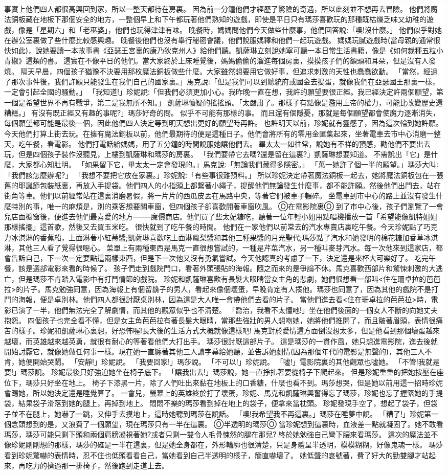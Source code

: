 事實上他們四人都很高興回到家，所以一整天都待在房裏。
因為前一分鐘他們才經歷了驚險的奇遇，所以此刻並不想再去冒險。
他們將魔法銅板藏在地板下那個安全的地方，一整個早上和下午都玩著他們熟知的遊戲，即使是平日只有瑪莎喜歡玩的那種既枯燥乏味又幼稚的遊戲，像是「星期六」和「老巫婆」，他們也玩得津津有味。
晚餐時，媽媽問他們今天做些什麼事，他們回答說:「噢!沒什麼。」
他們似乎對她在辦公室裏做了些什麼比較感興趣。
晚餐後他們也沒有舉行秘密會議，他們說服媽釋和他們一起玩遊戲。
媽媽玩膩遊戲時(當母親的通常很快如此)，說她要讀一本故事書《亞瑟王宮裏的康乃狄克州人》給他們聽。凱薩琳立刻說她寧可聽一本日常生活書籍，像是《如何裁種五粒小青椒》這類的書。
這實在不像平日的他們。當大家終於上床睡覺後，媽媽偷偷的溜進每個房裏，摸摸孩子們的額頭和耳朵，但是沒有人發燒。
隔天早晨，四個孩子猶豫不決要用那枚魔法銅板做些什麼。大家雖然想要用它做好事，但追求刺激的天性也蠢蠢欲動。
「當然，經過了那次事件後，我們許願只能發生在我們自己的國家裏。」馬克說:「但是我們可以到總統府或國金去搗蛋，就像我們在亞瑟國王那裏一樣，一定會引起全國的騷動。」
「我知道!」珍妮說:「但我們必須更加小心。我昨晚一直在想，我許的願望要很正經。我已經決定許兩個願望，第一個是希望世界不再有戰爭，第二是我無所不知。」
凱薩琳懷疑的搖搖頭。「太嚴肅了。那樣子有點像是濫用上帝的權力，可能比改變歷史還糟糕。」
有沒有既正經又有趣的事呢?」瑪莎好奇的問。
似乎不可能有那樣的事。
而且還有個隱憂，那就是每個願望都會使魔力逐漸消失，每個願望都可能是最後一個，因此他們四人決定等到明天想出更好的願望時再許。
也許明天以前，珍妮就有靈感了，因為這次輪到她許願。
今天他們打算上街去玩。在擁有魔法銅板以前，他們最期待的便是這種日子。他們會將所有的零用金匯集起來，坐著電車去市中心消磨一整天，吃午餐，看電影。
他們打電話給媽媽，用了五分鐘的時間說服她讓他們去。
畢太太一如往常，說她有不祥的預感，勸他們不要出去玩，但是四個孩子裝作沒聽見，上樓到凱薩琳和瑪莎的房裏。
「我們要帶它去嗎?還是留在這裏?」凱薩琳想要知道。
不需說出「它」是什麼，大家都心知肚明。
「如果留下它，畢太太一定會發現的。」馬克說:「無論我們藏得多隱密。」
「萬一她許了個一半的願望。」瑪莎大叫:「我們該怎麼辦呢?」
「我想不要把它放在家裏。」珍妮說:「有些事很難預料。」
所以珍妮決定帶著魔法銅板一起去，她將魔法銅板包在一張舊的耶誕節包裝紙裏，再放入手提袋。他們四人的小指頭上都繫著小繩子，提醒他們無論發生什麼事，都不能許願。然後他們出門去，站在街角等車。他們以前經常站在這裏消磨暑假，將一片片的西瓜皮丟在馬路中央，等著它們被車子輾碎。
坐電車到市中心的路上並沒有發生什麼特別的事，唯一的麻煩是，別的乘客想要關車窗，但四個孩子卻喜歡開著車窗吹風。
Ⓞ在電影院裏Ⓞ
到了市中心後，孩子們瀏覽了一會兒店面櫥窗後，便進去他們最喜愛的地方——–廉價商店。他們買了些太妃糖吃，聽著一位年輕小姐用點唱機播放一首「希望能像凱特姐姐那樣搖擺」這首歌，然後又去買玉米吃。
很快就到了吃午餐的時間。
他們在一家他們以前常去的汽水專賣店裏吃午餐。今天珍妮點了巧克力冰淇淋的香蕉船，上面淋著小紅莓醬;凱薩琳喜歡吃上面淋鳳梨醬和其他三種果醬的月光聖代;瑪莎點了汽水和她發明的棉花糖加香草冰淇淋，其他三人看了覺得很噁心。
菜單上有兩種東西是馬克一直很想嘗試的，一種是芹菜汽水，另一種叫麥芽汽水。每一次他來到這家店，都會告訴自己，下一次一定要點這兩樣東西，但是下一次他又沒有勇氣嘗試。今天他認真的考慮了一下，決定還是來杯大可樂好了。
吃完午餐，該是選部電影來看的時候了。
孩子們走到戲院門口，看著外頭張貼的海報。隨之而來的是爭論不休。馬克喜歡西部片和驚悚刺激的大逃亡，但是瑪莎不肯踏入電影中有打鬥情節的戲院。
珍妮和凱薩琳喜歡有長髮大眼睛當女主角的悲劇，她們很想看一部叫<住在珊卓拉的芭芭拉>的片子。馬克勉強同意，因為海報上有個留鬍子的男人，看起來像個壞蛋，早晚肯定有人揍他。瑪莎也同意了，因為其他的戲院不是打鬥的海報，便是卓別林。他們四人都很討厭桌別林，因為這是大人唯一會帶他們去看的片子。
當他們進去看<住在珊卓拉的芭芭拉>時，電影已演了一半，他們無法完全了解劇情，而其他的觀眾似乎也不清楚。
「喬治，我看不太懂吔!」坐在他們後面的一個女人不斷的向她丈夫抱怨。
四個孩子也完全看不懂，但是女主角芭芭拉有著長髮大眼睛，當那些強壯的男人想吻她，她將他們推開了，而且皺著眉頭，表情很痛苦的樣子。珍妮和凱薩琳心裏想，好恐怖喔!長大後的生活方式大概就像這樣吧!
馬克對於愛情這方面倒沒想太多，但是他看到那個壞蛋越來越壞，而英雄越來越英勇，就很有耐心的等著看他們大打出手。
瑪莎很討厭這部片子。
這是瑪莎的一貫作風，她只想進電影院，進去後就開始討厭它，就像她做任何事一樣。現在她一直纏著其他三人讀字幕給她聽，並告訴她劇情(因為那個年代的電影是無聲的)，其他三人不肯，她便開始哭鬧。
「安靜!」珍妮說。
「我要回家!」瑪莎說。
「不可以!」珍妮說。
「噓!」電影院裏的其他觀眾也噓她。
「不管!我就是要!」瑪莎說。
珍妮最後只好強迫她坐在椅子底下。
「讓我出去!」瑪莎說，她一直掙扎著要從椅子下爬起來。
但是珍妮重重的把她按壓在座位下，瑪莎只好坐在地上。
椅子下漆黑一片，除了人們吐出來黏在地板上的口香糖，什麼也看不到。瑪莎想哭，但是她以前用這一招時珍妮會踢她，所以她決定還是睡覺算了。
一會兒，螢幕上的英雄終於打了壞蛋，珍妮、馬克和凱薩琳興奮得忘了瑪莎，珍妮也忘了握緊她的手提袋，結果袋子滑落到她的腿上，再掉到地上。
悶悶不樂的瑪莎看到掉在地上的袋子，便拿來當枕頭。
珍妮發現手空了，想起了袋子，但袋子並不在腿上，她嚇了一跳，又伸手去摸地上，這時她聽到瑪莎在說話。
「噢!我希望我不再這裏。」瑪莎在睡夢中說。
「糟了!」珍妮第一個念頭想到的是，又浪費了一個願望，現在瑪莎只有一半在這裏。
Ⓞ半透明的瑪莎Ⓞ
當珍妮想到這裏時，血液差一點就凝固了。她不敢看瑪莎，瑪莎可能只剩下頭和兩個肩膀凝視著她?或者只剩一雙令人毛骨悚然的腿在那兒?
終於她勉強自己彎下腰來看瑪莎。
這次的魔法並不像珍妮剛剛想的那樣，瑪莎的確是一半在這裏，但是她全身都在，外形輪廓也很清楚，只是身體呈半透明，模模糊糊，好像鬼魂一樣。
瑪莎看到珍妮驚嚇的表情時，忍不住也低頭看看自己，當她看到自己半透明的樣子，簡直嚇壞了。
她低聲的哀號著，費了好大的勁雙腳才站起來，再吃力的擠過那一排椅子，然後跑到走道上去。